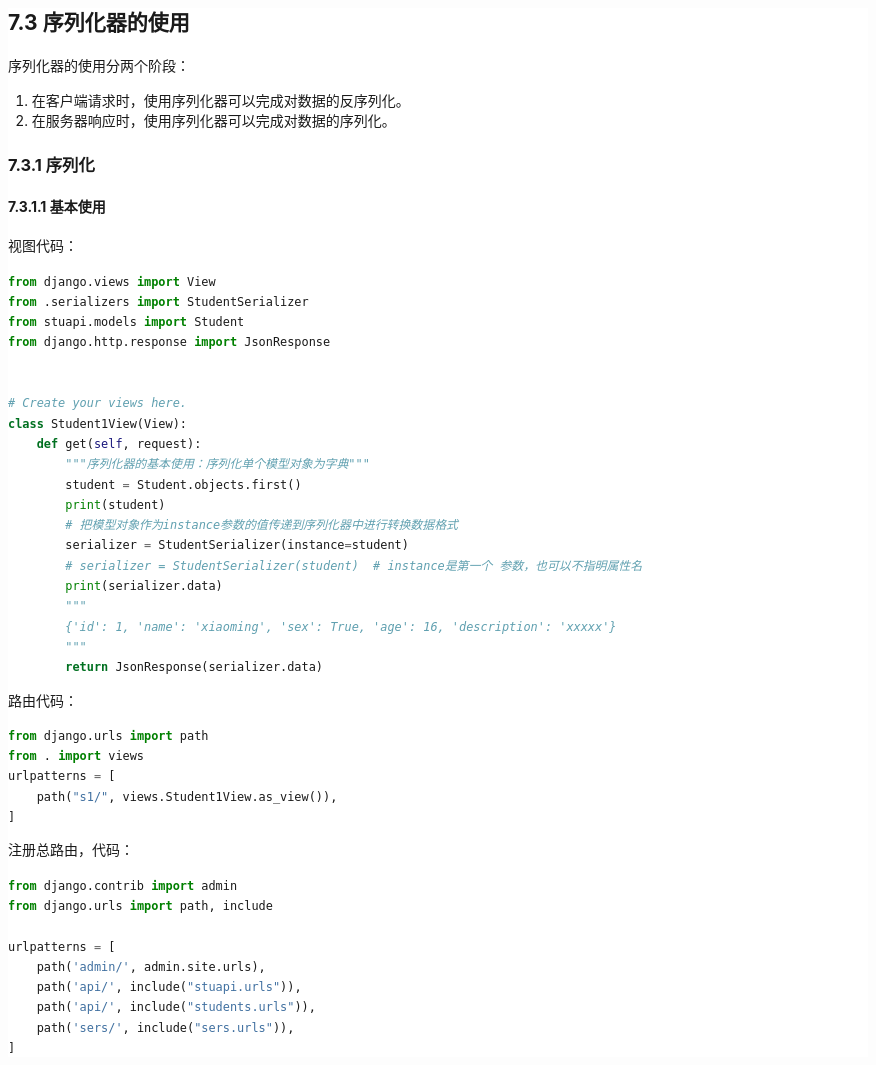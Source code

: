 

## 7.3 序列化器的使用

序列化器的使用分两个阶段：

1. 在客户端请求时，使用序列化器可以完成对数据的反序列化。
2. 在服务器响应时，使用序列化器可以完成对数据的序列化。



### 7.3.1 序列化

#### 7.3.1.1 基本使用

视图代码：

```python
from django.views import View
from .serializers import StudentSerializer
from stuapi.models import Student
from django.http.response import JsonResponse


# Create your views here.
class Student1View(View):
    def get(self, request):
        """序列化器的基本使用：序列化单个模型对象为字典"""
        student = Student.objects.first()
        print(student)
        # 把模型对象作为instance参数的值传递到序列化器中进行转换数据格式
        serializer = StudentSerializer(instance=student)
        # serializer = StudentSerializer(student)  # instance是第一个 参数，也可以不指明属性名
        print(serializer.data)
        """
        {'id': 1, 'name': 'xiaoming', 'sex': True, 'age': 16, 'description': 'xxxxx'}
        """
        return JsonResponse(serializer.data)
```

路由代码：

```python
from django.urls import path
from . import views
urlpatterns = [
    path("s1/", views.Student1View.as_view()),
]
```

注册总路由，代码：

```python
from django.contrib import admin
from django.urls import path, include

urlpatterns = [
    path('admin/', admin.site.urls),
    path('api/', include("stuapi.urls")),
    path('api/', include("students.urls")),
    path('sers/', include("sers.urls")),
]

```
